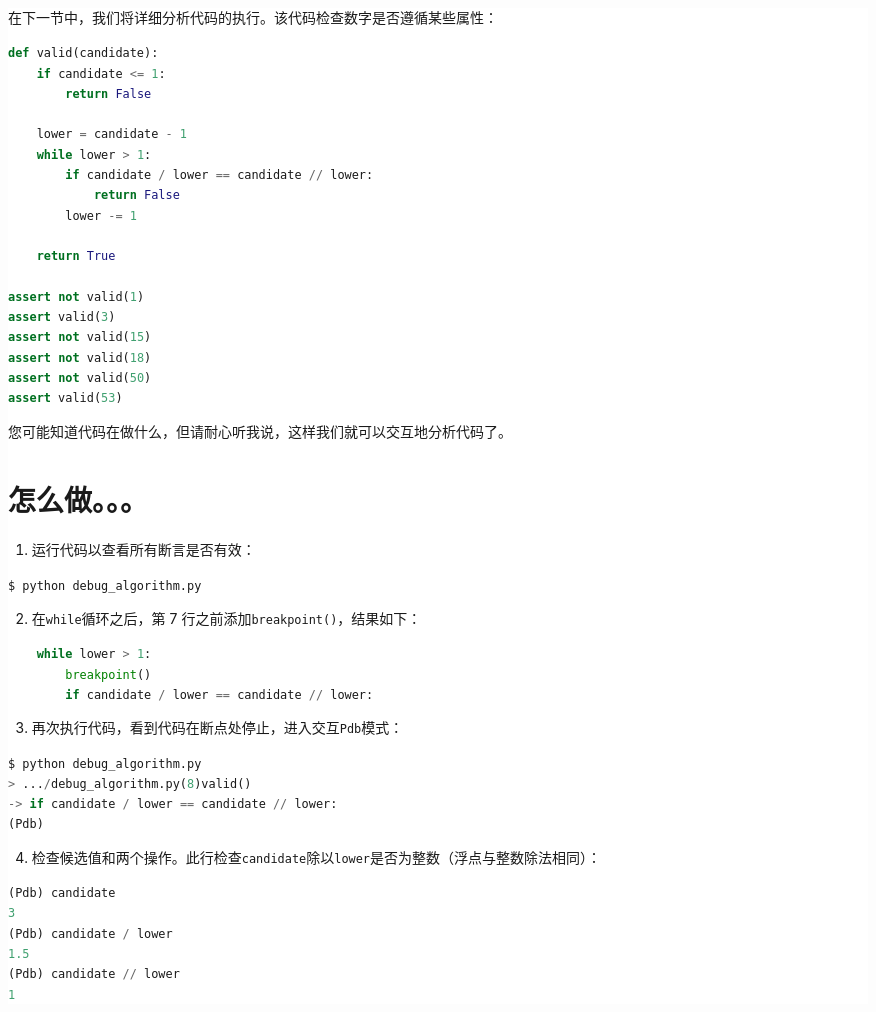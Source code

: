 在下一节中，我们将详细分析代码的执行。该代码检查数字是否遵循某些属性：

```py
def valid(candidate):
    if candidate <= 1:
        return False

    lower = candidate - 1
    while lower > 1:
        if candidate / lower == candidate // lower:
            return False
        lower -= 1

    return True

assert not valid(1)
assert valid(3)
assert not valid(15)
assert not valid(18)
assert not valid(50)
assert valid(53)
```

您可能知道代码在做什么，但请耐心听我说，这样我们就可以交互地分析代码了。

# 怎么做。。。

1.  运行代码以查看所有断言是否有效：

```py
$ python debug_algorithm.py
```

2.  在`while`循环之后，第 7 行之前添加`breakpoint()`，结果如下：

```py
    while lower > 1:
        breakpoint()
        if candidate / lower == candidate // lower:
```

3.  再次执行代码，看到代码在断点处停止，进入交互`Pdb`模式：

```py
$ python debug_algorithm.py
> .../debug_algorithm.py(8)valid()
-> if candidate / lower == candidate // lower:
(Pdb)
```

4.  检查候选值和两个操作。此行检查`candidate`除以`lower`是否为整数（浮点与整数除法相同）：

```py
(Pdb) candidate
3
(Pdb) candidate / lower
1.5
(Pdb) candidate // lower
1
```
